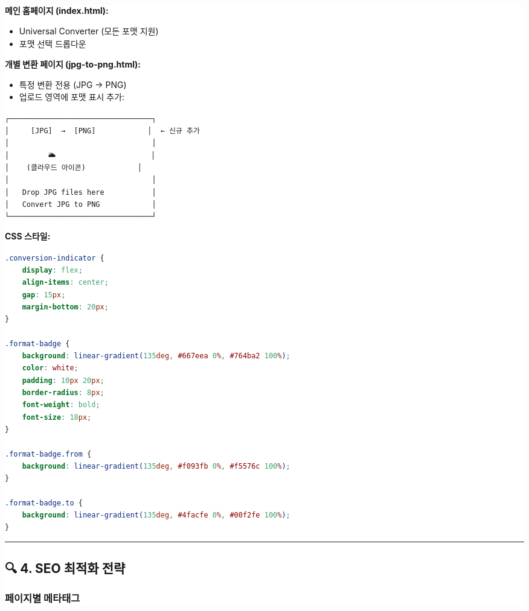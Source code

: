 **메인 홈페이지 (index.html):**
- Universal Converter (모든 포맷 지원)
- 포맷 선택 드롭다운

**개별 변환 페이지 (jpg-to-png.html):**
- 특정 변환 전용 (JPG → PNG)
- 업로드 영역에 포맷 표시 추가:

```
┌─────────────────────────────────┐
│     [JPG]  →  [PNG]            │  ← 신규 추가
│                                 │
│         🌥️                      │
│    (클라우드 아이콘)            │
│                                 │
│   Drop JPG files here           │
│   Convert JPG to PNG            │
└─────────────────────────────────┘
```

**CSS 스타일:**
```css
.conversion-indicator {
    display: flex;
    align-items: center;
    gap: 15px;
    margin-bottom: 20px;
}

.format-badge {
    background: linear-gradient(135deg, #667eea 0%, #764ba2 100%);
    color: white;
    padding: 10px 20px;
    border-radius: 8px;
    font-weight: bold;
    font-size: 18px;
}

.format-badge.from {
    background: linear-gradient(135deg, #f093fb 0%, #f5576c 100%);
}

.format-badge.to {
    background: linear-gradient(135deg, #4facfe 0%, #00f2fe 100%);
}
```

---

## 🔍 4. SEO 최적화 전략

### 페이지별 메타태그
